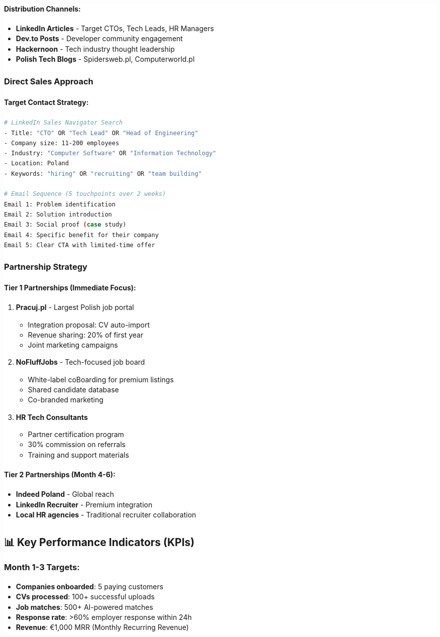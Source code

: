 #### Distribution Channels:
- **LinkedIn Articles** - Target CTOs, Tech Leads, HR Managers
- **Dev.to Posts** - Developer community engagement
- **Hackernoon** - Tech industry thought leadership
- **Polish Tech Blogs** - Spidersweb.pl, Computerworld.pl

### Direct Sales Approach

#### Target Contact Strategy:
```bash
# LinkedIn Sales Navigator Search
- Title: "CTO" OR "Tech Lead" OR "Head of Engineering"
- Company size: 11-200 employees  
- Industry: "Computer Software" OR "Information Technology"
- Location: Poland
- Keywords: "hiring" OR "recruiting" OR "team building"

# Email Sequence (5 touchpoints over 2 weeks)
Email 1: Problem identification
Email 2: Solution introduction  
Email 3: Social proof (case study)
Email 4: Specific benefit for their company
Email 5: Clear CTA with limited-time offer
```

### Partnership Strategy

#### Tier 1 Partnerships (Immediate Focus):
1. **Pracuj.pl** - Largest Polish job portal
   - Integration proposal: CV auto-import
   - Revenue sharing: 20% of first year
   - Joint marketing campaigns

2. **NoFluffJobs** - Tech-focused job board
   - White-label coBoarding for premium listings
   - Shared candidate database
   - Co-branded marketing

3. **HR Tech Consultants**
   - Partner certification program
   - 30% commission on referrals
   - Training and support materials

#### Tier 2 Partnerships (Month 4-6):
- **Indeed Poland** - Global reach
- **LinkedIn Recruiter** - Premium integration
- **Local HR agencies** - Traditional recruiter collaboration

## 📊 **Key Performance Indicators (KPIs)**

### Month 1-3 Targets:
- **Companies onboarded**: 5 paying customers
- **CVs processed**: 100+ successful uploads
- **Job matches**: 500+ AI-powered matches
- **Response rate**: >60% employer response within 24h
- **Revenue**: €1,000 MRR (Monthly Recurring Revenue)
